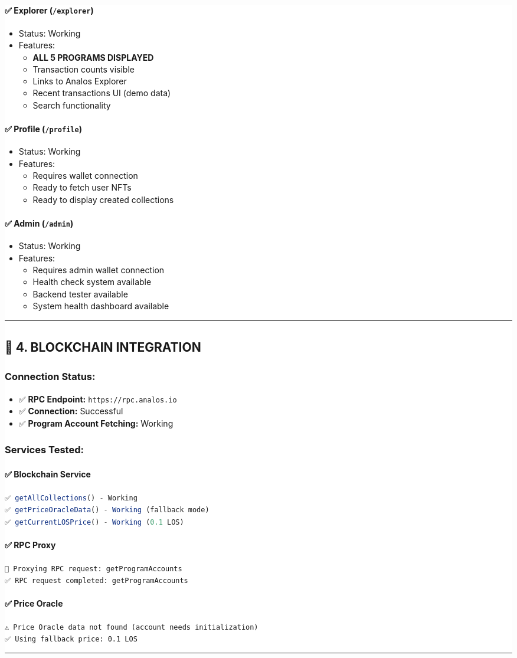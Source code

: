 #### **✅ Explorer (`/explorer`)**
- Status: Working
- Features:
  - **ALL 5 PROGRAMS DISPLAYED**
  - Transaction counts visible
  - Links to Analos Explorer
  - Recent transactions UI (demo data)
  - Search functionality

#### **✅ Profile (`/profile`)**
- Status: Working
- Features:
  - Requires wallet connection
  - Ready to fetch user NFTs
  - Ready to display created collections

#### **✅ Admin (`/admin`)**
- Status: Working
- Features:
  - Requires admin wallet connection
  - Health check system available
  - Backend tester available
  - System health dashboard available

---

## 🔌 **4. BLOCKCHAIN INTEGRATION**

### **Connection Status:**
- ✅ **RPC Endpoint:** `https://rpc.analos.io`
- ✅ **Connection:** Successful
- ✅ **Program Account Fetching:** Working

### **Services Tested:**

#### **✅ Blockchain Service**
```typescript
✅ getAllCollections() - Working
✅ getPriceOracleData() - Working (fallback mode)
✅ getCurrentLOSPrice() - Working (0.1 LOS)
```

#### **✅ RPC Proxy**
```
📡 Proxying RPC request: getProgramAccounts
✅ RPC request completed: getProgramAccounts
```

#### **✅ Price Oracle**
```
⚠️ Price Oracle data not found (account needs initialization)
✅ Using fallback price: 0.1 LOS
```

---